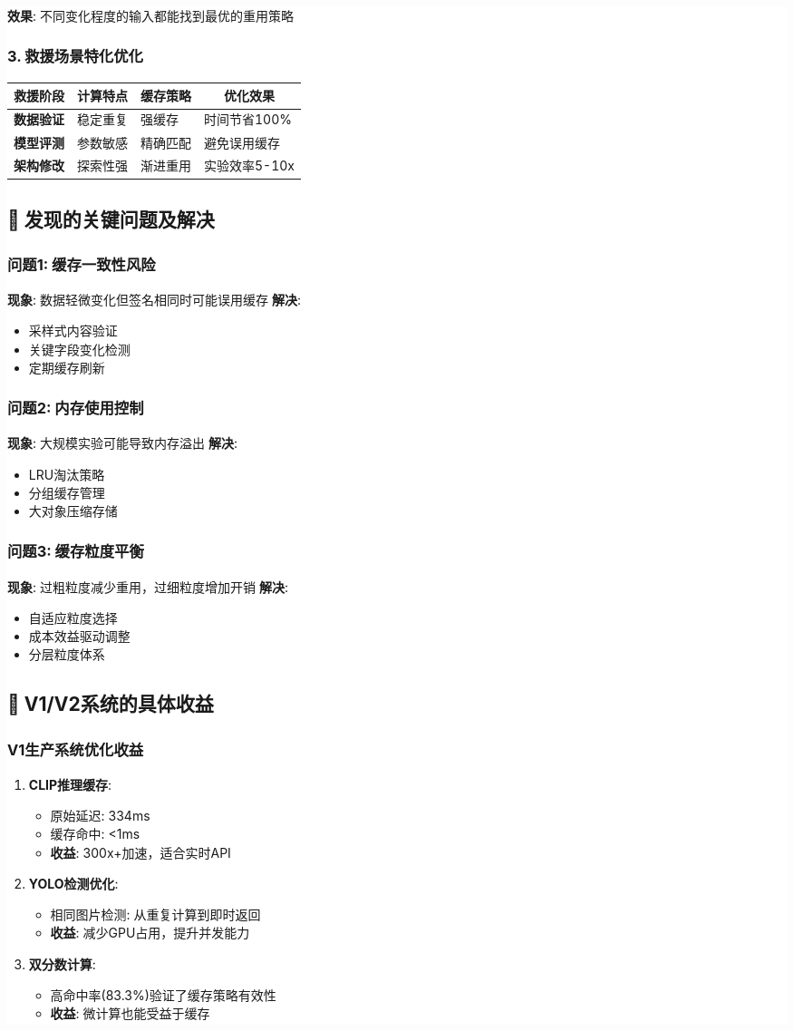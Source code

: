 **效果**: 不同变化程度的输入都能找到最优的重用策略

### 3. 救援场景特化优化

| 救援阶段 | 计算特点 | 缓存策略 | 优化效果 |
|----------|----------|----------|----------|
| **数据验证** | 稳定重复 | 强缓存 | 时间节省100% |
| **模型评测** | 参数敏感 | 精确匹配 | 避免误用缓存 |
| **架构修改** | 探索性强 | 渐进重用 | 实验效率5-10x |

## 🚨 发现的关键问题及解决

### 问题1: 缓存一致性风险

**现象**: 数据轻微变化但签名相同时可能误用缓存
**解决**: 
- 采样式内容验证
- 关键字段变化检测
- 定期缓存刷新

### 问题2: 内存使用控制

**现象**: 大规模实验可能导致内存溢出
**解决**:
- LRU淘汰策略
- 分组缓存管理
- 大对象压缩存储

### 问题3: 缓存粒度平衡

**现象**: 过粗粒度减少重用，过细粒度增加开销
**解决**:
- 自适应粒度选择
- 成本效益驱动调整
- 分层粒度体系

## 🎯 V1/V2系统的具体收益

### V1生产系统优化收益

1. **CLIP推理缓存**: 
   - 原始延迟: 334ms
   - 缓存命中: <1ms  
   - **收益**: 300x+加速，适合实时API

2. **YOLO检测优化**:
   - 相同图片检测: 从重复计算到即时返回
   - **收益**: 减少GPU占用，提升并发能力

3. **双分数计算**:
   - 高命中率(83.3%)验证了缓存策略有效性
   - **收益**: 微计算也能受益于缓存

